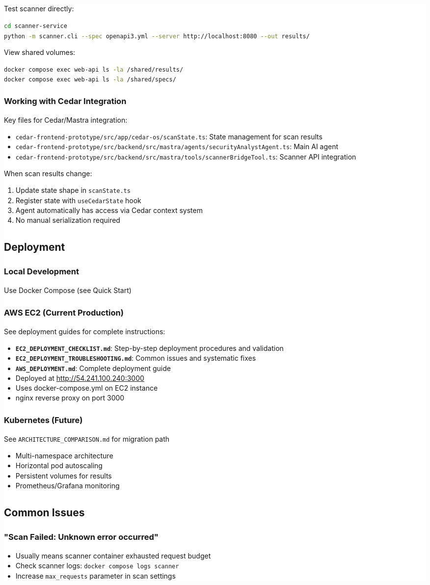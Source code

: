 Test scanner directly:
```bash
cd scanner-service
python -m scanner.cli --spec openapi3.yml --server http://localhost:8080 --out results/
```

View shared volumes:
```bash
docker compose exec web-api ls -la /shared/results/
docker compose exec web-api ls -la /shared/specs/
```

### Working with Cedar Integration

Key files for Cedar/Mastra integration:
- `cedar-frontend-prototype/src/app/cedar-os/scanState.ts`: State management for scan results
- `cedar-frontend-prototype/src/backend/src/mastra/agents/securityAnalystAgent.ts`: Main AI agent
- `cedar-frontend-prototype/src/backend/src/mastra/tools/scannerBridgeTool.ts`: Scanner API integration

When scan results change:
1. Update state shape in `scanState.ts`
2. Register state with `useCedarState` hook
3. Agent automatically has access via Cedar context system
4. No manual serialization required

## Deployment

### Local Development
Use Docker Compose (see Quick Start)

### AWS EC2 (Current Production)
See deployment guides for complete instructions:
- **`EC2_DEPLOYMENT_CHECKLIST.md`**: Step-by-step deployment procedures and validation
- **`EC2_DEPLOYMENT_TROUBLESHOOTING.md`**: Common issues and systematic fixes
- **`AWS_DEPLOYMENT.md`**: Complete deployment guide
- Deployed at http://54.241.100.240:3000
- Uses docker-compose.yml on EC2 instance
- nginx reverse proxy on port 3000

### Kubernetes (Future)
See `ARCHITECTURE_COMPARISON.md` for migration path
- Multi-namespace architecture
- Horizontal pod autoscaling
- Persistent volumes for results
- Prometheus/Grafana monitoring

## Common Issues

### "Scan Failed: Unknown error occurred"
- Usually means scanner container exhausted request budget
- Check scanner logs: `docker compose logs scanner`
- Increase `max_requests` parameter in scan settings

